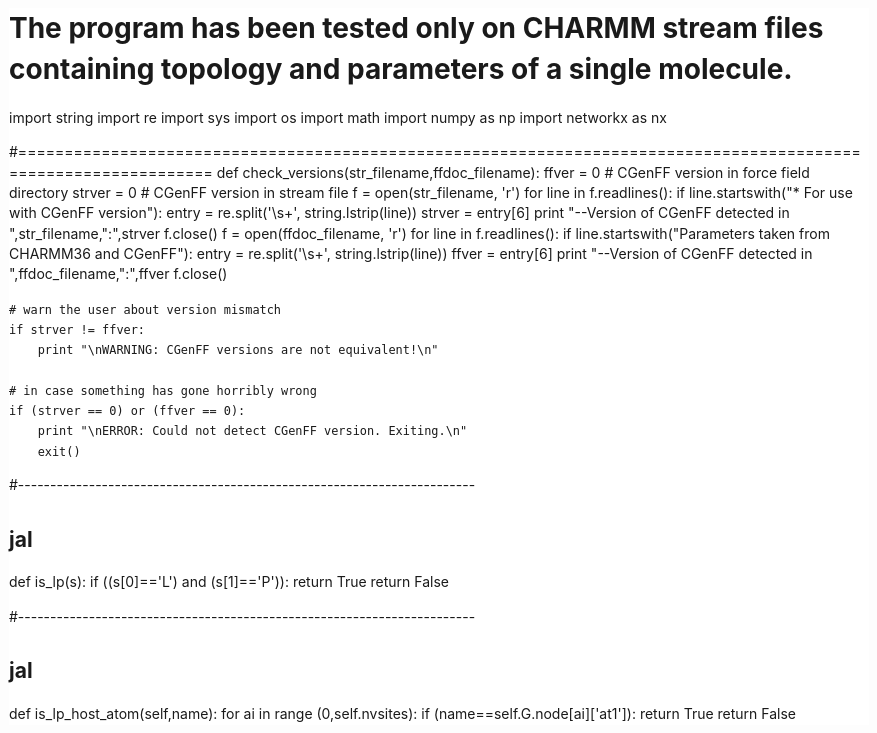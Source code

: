 # The program has been tested only on CHARMM stream files containing topology and parameters of a single molecule.

import string
import re
import sys
import os
import math
import numpy as np
import networkx as nx

#=================================================================================================================
def check_versions(str_filename,ffdoc_filename):
	ffver = 0	# CGenFF version in force field directory
	strver = 0	# CGenFF version in stream file
	f = open(str_filename, 'r')
	for line in f.readlines():
		if line.startswith("* For use with CGenFF version"):
			entry = re.split('\s+', string.lstrip(line))
			strver = entry[6]
			print "--Version of CGenFF detected in ",str_filename,":",strver
	f.close()
	f = open(ffdoc_filename, 'r')
	for line in f.readlines():
		if line.startswith("Parameters taken from CHARMM36 and CGenFF"):
			entry = re.split('\s+', string.lstrip(line))
			ffver = entry[6]
			print "--Version of CGenFF detected in ",ffdoc_filename,":",ffver
	f.close()

	# warn the user about version mismatch 
	if strver != ffver:
		print "\nWARNING: CGenFF versions are not equivalent!\n"

	# in case something has gone horribly wrong
	if (strver == 0) or (ffver == 0):
		print "\nERROR: Could not detect CGenFF version. Exiting.\n"
		exit()

#-----------------------------------------------------------------------
## jal
def is_lp(s):
	if ((s[0]=='L') and (s[1]=='P')):
		return True
	return False

#-----------------------------------------------------------------------
## jal
def is_lp_host_atom(self,name):
	for ai in range (0,self.nvsites):
		if (name==self.G.node[ai]['at1']):
			return True
	return False
